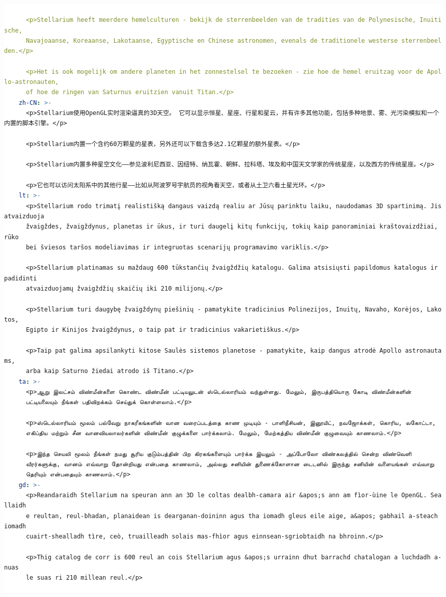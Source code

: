 ```yaml
  
      <p>Stellarium heeft meerdere hemelculturen - bekijk de sterrenbeelden van de tradities van de Polynesische, Inuitische,
      Navajoaanse, Koreaanse, Lakotaanse, Egyptische en Chinese astronomen, evenals de traditionele westerse sterrenbeelden.</p>
  
      <p>Het is ook mogelijk om andere planeten in het zonnestelsel te bezoeken - zie hoe de hemel eruitzag voor de Apollo-astronauten,
      of hoe de ringen van Saturnus eruitzien vanuit Titan.</p>
    zh-CN: >-
      <p>Stellarium使用OpenGL实时渲染逼真的3D天空。 它可以显示恒星、星座、行星和星云，并有许多其他功能，包括多种地景、雾、光污染模拟和一个内置的脚本引擎。</p>
  
      <p>Stellarium内置一个含约60万颗星的星表，另外还可以下载含多达2.1亿颗星的额外星表。</p>
  
      <p>Stellarium内置多种星空文化——参见波利尼西亚、因纽特、纳瓦霍、朝鲜、拉科塔、埃及和中国天文学家的传统星座，以及西方的传统星座。</p>
  
      <p>它也可以访问太阳系中的其他行星——比如从阿波罗号宇航员的视角看天空，或者从土卫六看土星光环。</p>
    lt: >-
      <p>Stellarium rodo trimatį realistišką dangaus vaizdą realiu ar Jūsų parinktu laiku, naudodamas 3D spartinimą. Jis atvaizduoja
      žvaigždes, žvaigždynus, planetas ir ūkus, ir turi daugelį kitų funkcijų, tokių kaip panoraminiai kraštovaizdžiai, rūko
      bei šviesos taršos modeliavimas ir integruotas scenarijų programavimo variklis.</p>
  
      <p>Stellarium platinamas su maždaug 600 tūkstančių žvaigždžių katalogu. Galima atsisiųsti papildomus katalogus ir padidinti
      atvaizduojamų žvaigždžių skaičių iki 210 milijonų.</p>
  
      <p>Stellarium turi daugybę žvaigždynų piešinių - pamatykite tradicinius Polinezijos, Inuitų, Navaho, Korėjos, Lakotos,
      Egipto ir Kinijos žvaigždynus, o taip pat ir tradicinius vakarietiškus.</p>
  
      <p>Taip pat galima apsilankyti kitose Saulės sistemos planetose - pamatykite, kaip dangus atrodė Apollo astronautams,
      arba kaip Saturno žiedai atrodo iš Titano.</p>
    ta: >-
      <p>ஆறு இலட்சம் விண்மீன்களை கொண்ட விண்மீன் பட்டியலுடன் ஸ்டெல்லாரியம் வந்துள்ளது. மேலும், இருபத்தியொரு கோடி விண்மீன்களின்
      பட்டியலையும் நீங்கள் பதிவிறக்கம் செய்துக் கொள்ளலாம்.</p>
  
      <p>ஸ்டெல்லாரியம் மூலம் பல்வேறு நாகரீகங்களின் வான வரைப்படத்தை காண முடியும் - பாளிநீசியன், இனூயிட், நவஜோக்கள், கொரிய, லகோட்டா,
      எகிப்திய மற்றும் சீன வானவியலாலர்களின் விண்மீன் குழுக்களை பார்க்கலாம். மேலும், மேற்கத்திய விண்மீன் குழுவையும் காணலாம்.</p>
  
      <p>இந்த செயலி மூலம் நீங்கள் நமது சூரிய குடும்பத்தின் பிற கிரகங்களையும் பார்க்க இயலும் - அப்போலோ விண்கலத்தில் சென்ற விண்வெளி
      வீரர்களுக்கு, வானம் எவ்வாறு தோன்றியது என்பதை காணலாம், அல்லது சனியின் துணைக்கோளான டைடனில் இருந்து சனியின் வளையங்கள் எவ்வாறு
      தெரியும் என்பதையும் காணலாம்.</p>
    gd: >-
      <p>Reandaraidh Stellarium na speuran ann an 3D le coltas dealbh-camara air &apos;s ann am fìor-ùine le OpenGL. Seallaidh
      e reultan, reul-bhadan, planaidean is dearganan-doininn agus tha iomadh gleus eile aige, a&apos; gabhail a-steach iomadh
      cuairt-shealladh tìre, ceò, truailleadh solais mas-fhìor agus einnsean-sgriobtaidh na bhroinn.</p>
  
      <p>Thig catalog de corr is 600 reul an cois Stellarium agus &apos;s urrainn dhut barrachd chatalogan a luchdadh a-nuas
      le suas ri 210 millean reul.</p>
  
```